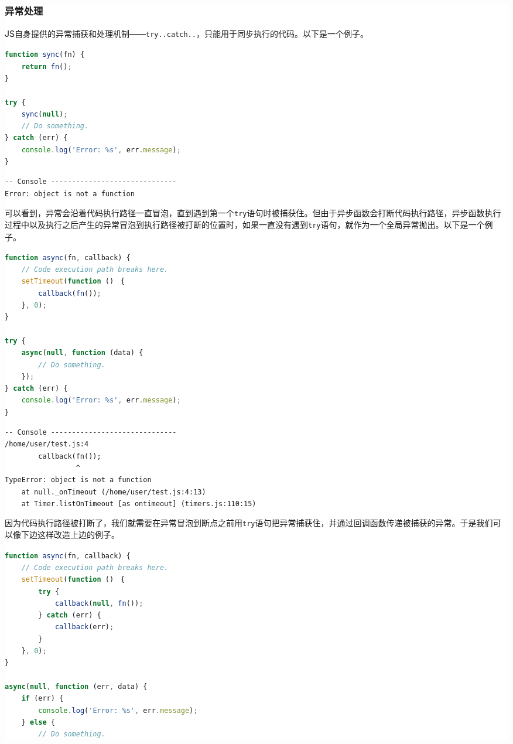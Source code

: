 ### 异常处理

JS自身提供的异常捕获和处理机制——`try..catch..`，只能用于同步执行的代码。以下是一个例子。

```js
function sync(fn) {
	return fn();
}

try {
	sync(null);
	// Do something.
} catch (err) {
	console.log('Error: %s', err.message);
}
```

	-- Console ------------------------------
	Error: object is not a function

可以看到，异常会沿着代码执行路径一直冒泡，直到遇到第一个`try`语句时被捕获住。但由于异步函数会打断代码执行路径，异步函数执行过程中以及执行之后产生的异常冒泡到执行路径被打断的位置时，如果一直没有遇到`try`语句，就作为一个全局异常抛出。以下是一个例子。

```js
function async(fn, callback) {
	// Code execution path breaks here.
	setTimeout(function ()　{
		callback(fn());
	}, 0);
}

try {
	async(null, function (data) {
		// Do something.
	});
} catch (err) {
	console.log('Error: %s', err.message);
}
```

	-- Console ------------------------------
	/home/user/test.js:4
			callback(fn());
	                 ^
	TypeError: object is not a function
	    at null._onTimeout (/home/user/test.js:4:13)
	    at Timer.listOnTimeout [as ontimeout] (timers.js:110:15)

因为代码执行路径被打断了，我们就需要在异常冒泡到断点之前用`try`语句把异常捕获住，并通过回调函数传递被捕获的异常。于是我们可以像下边这样改造上边的例子。

```js
function async(fn, callback) {
	// Code execution path breaks here.
	setTimeout(function ()　{
		try {
			callback(null, fn());
		} catch (err) {
			callback(err);
		}
	}, 0);
}

async(null, function (err, data) {
	if (err) {
		console.log('Error: %s', err.message);
	} else {
		// Do something.
```